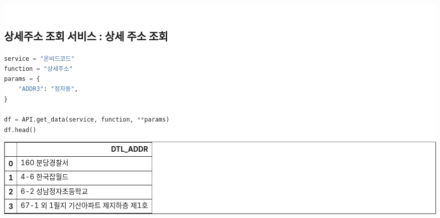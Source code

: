 

<br>

## 상세주소 조회 서비스 : 상세 주소 조회


```python
service = "온비드코드"
function = "상세주소"
params = {
    "ADDR3": "정자동",
}

df = API.get_data(service, function, **params)
df.head()
```




<div>
<style scoped>
    .dataframe tbody tr th:only-of-type {
        vertical-align: middle;
    }

    .dataframe tbody tr th {
        vertical-align: top;
    }

    .dataframe thead th {
        text-align: right;
    }
</style>
<table border="1" class="dataframe">
  <thead>
    <tr style="text-align: right;">
      <th></th>
      <th>DTL_ADDR</th>
    </tr>
  </thead>
  <tbody>
    <tr>
      <th>0</th>
      <td>160 분당경찰서</td>
    </tr>
    <tr>
      <th>1</th>
      <td>4-6 한국잡월드</td>
    </tr>
    <tr>
      <th>2</th>
      <td>6-2 성남정자초등학교</td>
    </tr>
    <tr>
      <th>3</th>
      <td>67-1 외 1필지 기산아파트 제지하층 제1호</td>
    </tr>
  </tbody>
</table>
</div>
